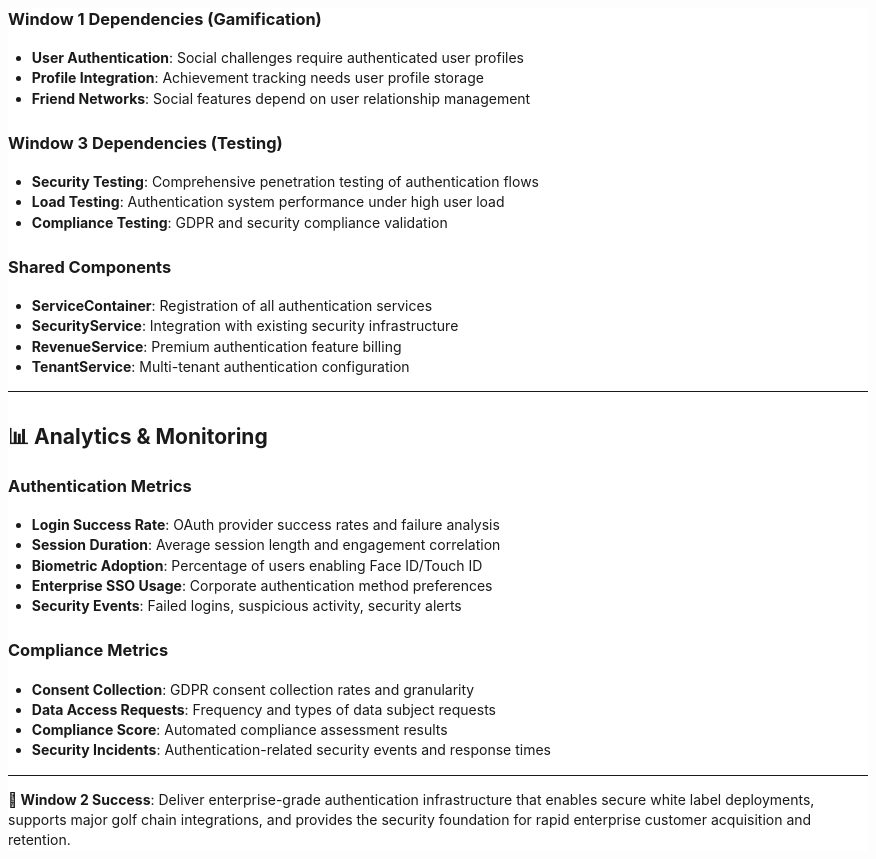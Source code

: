 ### **Window 1 Dependencies (Gamification)**
- **User Authentication**: Social challenges require authenticated user profiles
- **Profile Integration**: Achievement tracking needs user profile storage
- **Friend Networks**: Social features depend on user relationship management

### **Window 3 Dependencies (Testing)**
- **Security Testing**: Comprehensive penetration testing of authentication flows
- **Load Testing**: Authentication system performance under high user load
- **Compliance Testing**: GDPR and security compliance validation

### **Shared Components**
- **ServiceContainer**: Registration of all authentication services
- **SecurityService**: Integration with existing security infrastructure
- **RevenueService**: Premium authentication feature billing
- **TenantService**: Multi-tenant authentication configuration

---

## **📊 Analytics & Monitoring**

### **Authentication Metrics**
- **Login Success Rate**: OAuth provider success rates and failure analysis
- **Session Duration**: Average session length and engagement correlation
- **Biometric Adoption**: Percentage of users enabling Face ID/Touch ID
- **Enterprise SSO Usage**: Corporate authentication method preferences
- **Security Events**: Failed logins, suspicious activity, security alerts

### **Compliance Metrics**
- **Consent Collection**: GDPR consent collection rates and granularity
- **Data Access Requests**: Frequency and types of data subject requests
- **Compliance Score**: Automated compliance assessment results
- **Security Incidents**: Authentication-related security events and response times

---

**🔐 Window 2 Success**: Deliver enterprise-grade authentication infrastructure that enables secure white label deployments, supports major golf chain integrations, and provides the security foundation for rapid enterprise customer acquisition and retention.